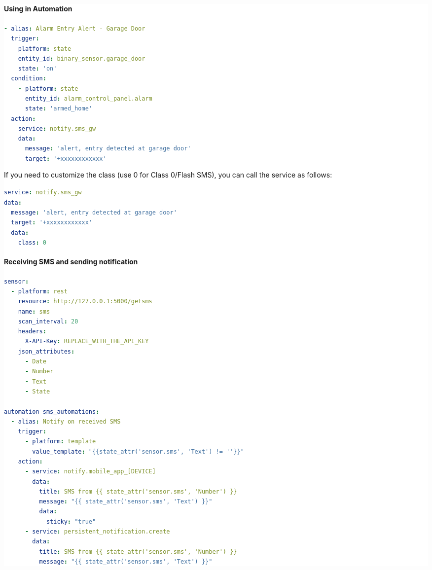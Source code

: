 #### Using in Automation
```yaml
- alias: Alarm Entry Alert - Garage Door
  trigger:
    platform: state
    entity_id: binary_sensor.garage_door
    state: 'on'
  condition:
    - platform: state
      entity_id: alarm_control_panel.alarm
      state: 'armed_home'
  action:
    service: notify.sms_gw
    data:
      message: 'alert, entry detected at garage door'
      target: '+xxxxxxxxxxxx'
```
If you need to customize the class (use 0 for Class 0/Flash SMS), you can call the service as follows:
```yaml
service: notify.sms_gw
data:
  message: 'alert, entry detected at garage door'
  target: '+xxxxxxxxxxxx'
  data:
    class: 0
```

#### Receiving SMS and sending notification

```yaml
sensor:
  - platform: rest
    resource: http://127.0.0.1:5000/getsms
    name: sms
    scan_interval: 20
    headers:
      X-API-Key: REPLACE_WITH_THE_API_KEY
    json_attributes:
      - Date
      - Number
      - Text
      - State

automation sms_automations:
  - alias: Notify on received SMS
    trigger:
      - platform: template
        value_template: "{{state_attr('sensor.sms', 'Text') != ''}}"
    action:
      - service: notify.mobile_app_[DEVICE]
        data:
          title: SMS from {{ state_attr('sensor.sms', 'Number') }}
          message: "{{ state_attr('sensor.sms', 'Text') }}"
          data:
            sticky: "true"
      - service: persistent_notification.create
        data:
          title: SMS from {{ state_attr('sensor.sms', 'Number') }}
          message: "{{ state_attr('sensor.sms', 'Text') }}"
```
